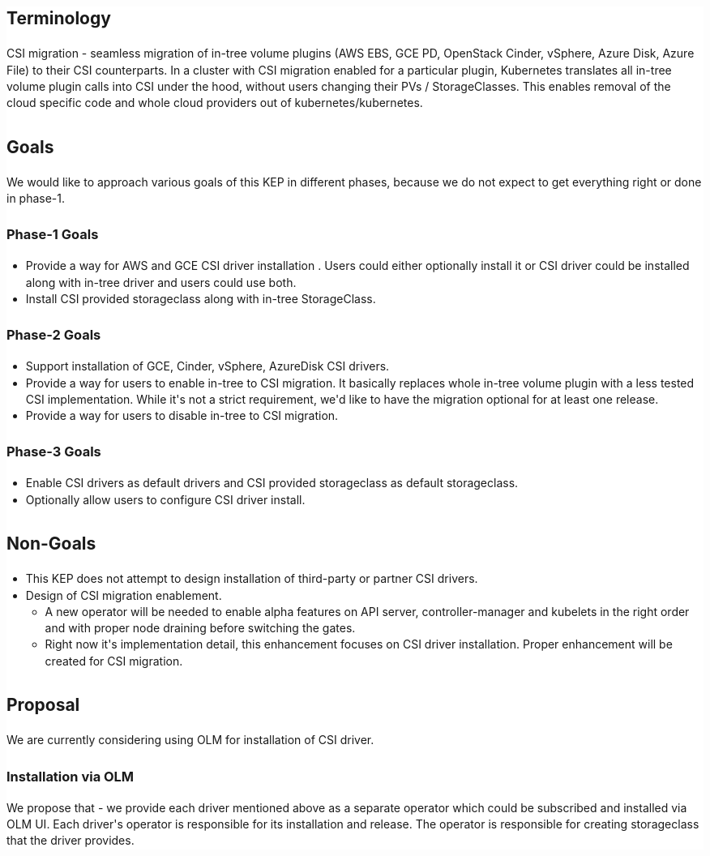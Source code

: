 ## Terminology

CSI migration - seamless migration of in-tree volume plugins (AWS EBS, GCE PD, OpenStack Cinder, vSphere, Azure Disk, Azure File) to their CSI counterparts. In a cluster with CSI migration enabled for a particular plugin, Kubernetes translates all in-tree volume plugin calls into CSI under the hood, without users changing their PVs / StorageClasses. This enables removal of the cloud specific code and whole cloud providers out of kubernetes/kubernetes.

## Goals

We would like to approach various goals of this KEP in different phases, because we do not expect to get everything right or done in phase-1.

### Phase-1 Goals

* Provide a way for AWS and GCE CSI driver installation . Users could either optionally install it or CSI driver could be installed
along with in-tree driver and users could use both.
* Install CSI provided storageclass along with in-tree StorageClass.

### Phase-2 Goals

* Support installation of GCE, Cinder, vSphere, AzureDisk CSI drivers.
* Provide a way for users to enable in-tree to CSI migration. It basically replaces whole in-tree volume plugin with a less tested CSI implementation. While it's not a strict requirement, we'd like to have the migration optional for at least one release.
* Provide a way for users to disable in-tree to CSI migration.

### Phase-3 Goals

* Enable CSI drivers as default drivers and CSI provided storageclass as default storageclass.
* Optionally allow users to configure CSI driver install.

## Non-Goals

* This KEP does not attempt to design installation of third-party or partner CSI drivers.
* Design of CSI migration enablement.
  * A new operator will be needed to enable alpha features on API server, controller-manager and kubelets in the right order and with proper node draining before switching the gates.
  * Right now it's implementation detail, this enhancement focuses on CSI driver installation. Proper enhancement will be created for CSI migration.

## Proposal

We are currently considering using OLM for installation of CSI driver.

### Installation via OLM

We propose that - we provide each driver mentioned above as a separate operator which could be subscribed and installed via OLM UI. Each driver's operator
is responsible for its installation and release. The operator is responsible for creating storageclass that the driver provides.
